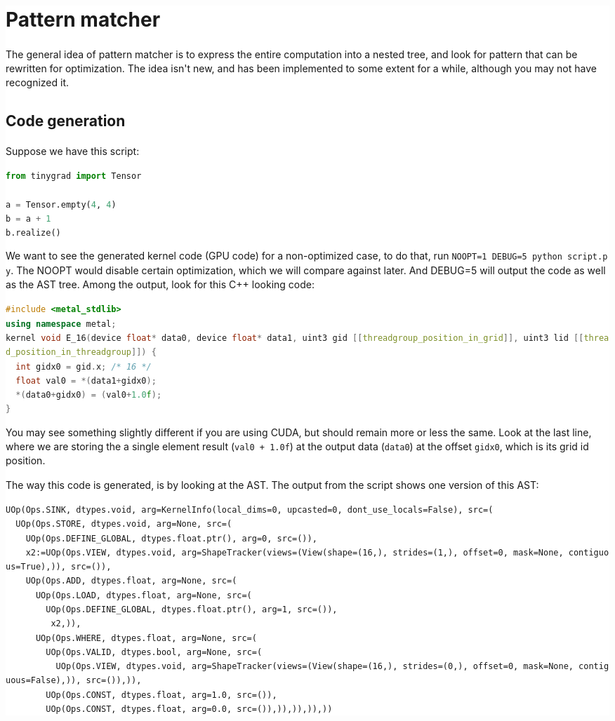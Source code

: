 # Pattern matcher

The general idea of pattern matcher is to express the entire 
computation into a nested tree, and look for pattern  that
can be rewritten for optimization. The idea isn't new, and has
been implemented to some extent for a while, although
you may not have recognized it. 

## Code generation

Suppose we have this script:

```python
from tinygrad import Tensor

a = Tensor.empty(4, 4)
b = a + 1
b.realize()
```

We want to see the generated kernel code (GPU code) for a non-optimized
case, to do that, run `NOOPT=1 DEBUG=5 python script.py`. The NOOPT would
disable certain optimization, which we will compare against later. And DEBUG=5
will output the code as well as the AST tree. Among the output, look for this
C++ looking code:

```c++
#include <metal_stdlib>
using namespace metal;
kernel void E_16(device float* data0, device float* data1, uint3 gid [[threadgroup_position_in_grid]], uint3 lid [[thread_position_in_threadgroup]]) {
  int gidx0 = gid.x; /* 16 */
  float val0 = *(data1+gidx0);
  *(data0+gidx0) = (val0+1.0f);
}
```

You may see something slightly different if you are using CUDA, but should remain
more or less the same. Look at the last line, where we are storing the a single
element result (`val0 + 1.0f`) at the output data (`data0`) at the offset `gidx0`,
which is its grid id position. 

The way this code is generated, is by looking at the AST. The output from the script
shows one version of this AST:

```
UOp(Ops.SINK, dtypes.void, arg=KernelInfo(local_dims=0, upcasted=0, dont_use_locals=False), src=(
  UOp(Ops.STORE, dtypes.void, arg=None, src=(
    UOp(Ops.DEFINE_GLOBAL, dtypes.float.ptr(), arg=0, src=()),
    x2:=UOp(Ops.VIEW, dtypes.void, arg=ShapeTracker(views=(View(shape=(16,), strides=(1,), offset=0, mask=None, contiguous=True),)), src=()),
    UOp(Ops.ADD, dtypes.float, arg=None, src=(
      UOp(Ops.LOAD, dtypes.float, arg=None, src=(
        UOp(Ops.DEFINE_GLOBAL, dtypes.float.ptr(), arg=1, src=()),
         x2,)),
      UOp(Ops.WHERE, dtypes.float, arg=None, src=(
        UOp(Ops.VALID, dtypes.bool, arg=None, src=(
          UOp(Ops.VIEW, dtypes.void, arg=ShapeTracker(views=(View(shape=(16,), strides=(0,), offset=0, mask=None, contiguous=False),)), src=()),)),
        UOp(Ops.CONST, dtypes.float, arg=1.0, src=()),
        UOp(Ops.CONST, dtypes.float, arg=0.0, src=()),)),)),)),))
```
